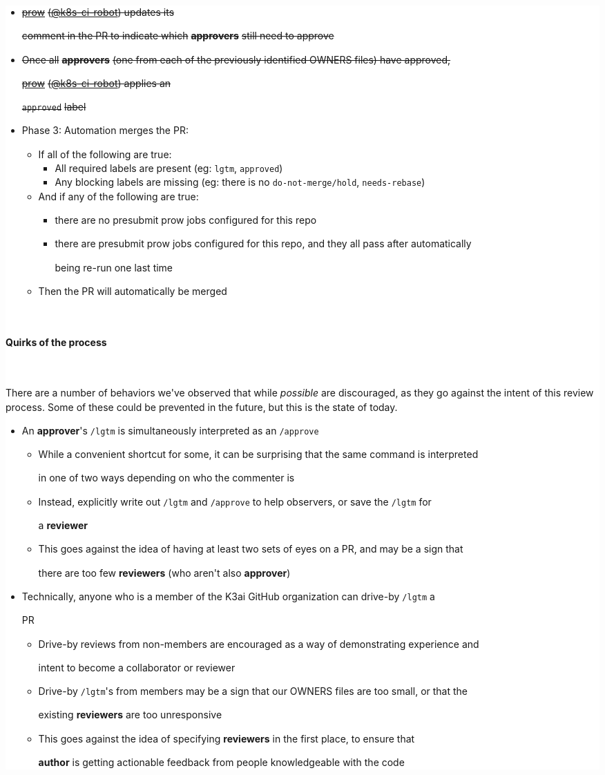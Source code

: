   * ~~​~~[~~prow~~](https://prow.k8s.io/) ~~\(~~[~~@k8s-ci-robot~~](https://github.com/k8s-ci-robot/)~~\) updates its~~

    ~~comment in the PR to indicate which~~ ~~**approvers**~~ ~~still need to approve~~

  * ~~Once all~~ ~~**approvers**~~ ~~\(one from each of the previously identified OWNERS files\) have approved,~~

    ~~​~~[~~prow~~](https://prow.k8s.io/) ~~\(~~[~~@k8s-ci-robot~~](https://github.com/k8s-ci-robot/)~~\) applies an~~

    ~~`approved`~~ ~~label~~
* Phase 3: Automation merges the PR:
  * If all of the following are true:
    * All required labels are present \(eg: `lgtm`, `approved`\)
    * Any blocking labels are missing \(eg: there is no `do-not-merge/hold`, `needs-rebase`\)
  * And if any of the following are true:
    * there are no presubmit prow jobs configured for this repo
    * there are presubmit prow jobs configured for this repo, and they all pass after automatically

      being re-run one last time
  * Then the PR will automatically be merged

‌

#### Quirks of the process <a id="quirks-of-the-process"></a>

‌

There are a number of behaviors we've observed that while _possible_ are discouraged, as they go against the intent of this review process. Some of these could be prevented in the future, but this is the state of today.‌

* An **approver**'s `/lgtm` is simultaneously interpreted as an `/approve`
  * While a convenient shortcut for some, it can be surprising that the same command is interpreted

    in one of two ways depending on who the commenter is

  * Instead, explicitly write out `/lgtm` and `/approve` to help observers, or save the `/lgtm` for

    a **reviewer**

  * This goes against the idea of having at least two sets of eyes on a PR, and may be a sign that

    there are too few **reviewers** \(who aren't also **approver**\)
* Technically, anyone who is a member of the K3ai GitHub organization can drive-by `/lgtm` a

  PR

  * Drive-by reviews from non-members are encouraged as a way of demonstrating experience and

    intent to become a collaborator or reviewer

  * Drive-by `/lgtm`'s from members may be a sign that our OWNERS files are too small, or that the

    existing **reviewers** are too unresponsive

  * This goes against the idea of specifying **reviewers** in the first place, to ensure that

    **author** is getting actionable feedback from people knowledgeable with the code
